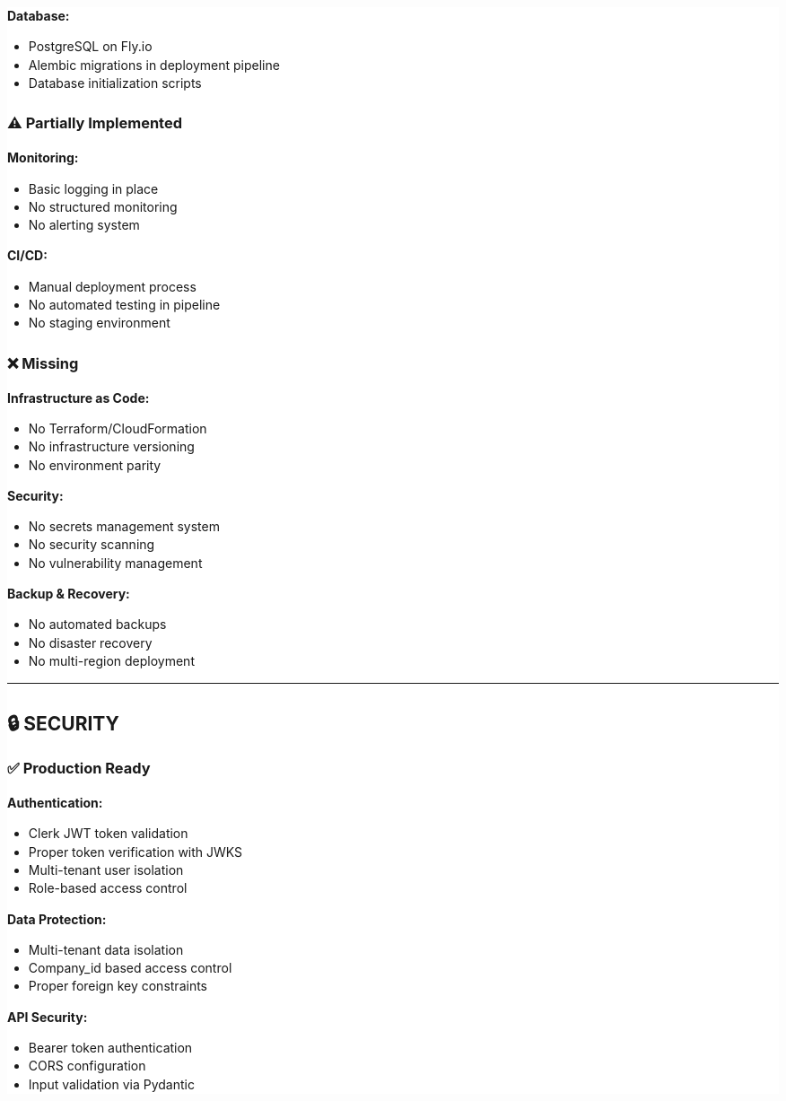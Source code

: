 **Database:**
- PostgreSQL on Fly.io
- Alembic migrations in deployment pipeline
- Database initialization scripts

### ⚠️ **Partially Implemented**

**Monitoring:**
- Basic logging in place
- No structured monitoring
- No alerting system

**CI/CD:**
- Manual deployment process
- No automated testing in pipeline
- No staging environment

### ❌ **Missing**

**Infrastructure as Code:**
- No Terraform/CloudFormation
- No infrastructure versioning
- No environment parity

**Security:**
- No secrets management system
- No security scanning
- No vulnerability management

**Backup & Recovery:**
- No automated backups
- No disaster recovery
- No multi-region deployment

---

## 🔒 SECURITY

### ✅ **Production Ready**

**Authentication:**
- Clerk JWT token validation
- Proper token verification with JWKS
- Multi-tenant user isolation
- Role-based access control

**Data Protection:**
- Multi-tenant data isolation
- Company_id based access control
- Proper foreign key constraints

**API Security:**
- Bearer token authentication
- CORS configuration
- Input validation via Pydantic
